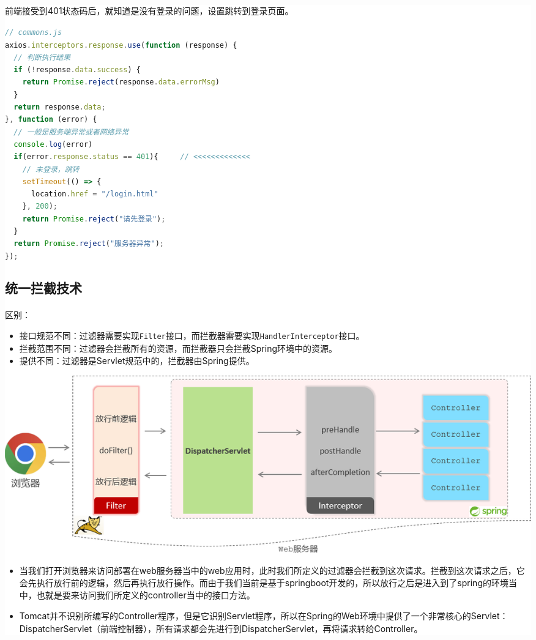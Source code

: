 前端接受到401状态码后，就知道是没有登录的问题，设置跳转到登录页面。
```js
// commons.js
axios.interceptors.response.use(function (response) {
  // 判断执行结果
  if (!response.data.success) {
    return Promise.reject(response.data.errorMsg)
  }
  return response.data;
}, function (error) {
  // 一般是服务端异常或者网络异常
  console.log(error)
  if(error.response.status == 401){     // <<<<<<<<<<<<<
    // 未登录，跳转
    setTimeout(() => {
      location.href = "/login.html"
    }, 200);
    return Promise.reject("请先登录");
  }
  return Promise.reject("服务器异常");
});
```

## 统一拦截技术
区别：
- 接口规范不同：过滤器需要实现`Filter`接口，而拦截器需要实现`HandlerInterceptor`接口。
- 拦截范围不同：过滤器会拦截所有的资源，而拦截器只会拦截Spring环境中的资源。
- 提供不同：过滤器是Servlet规范中的，拦截器由Spring提供。


![alt text](../../images/image-153.png)

- 当我们打开浏览器来访问部署在web服务器当中的web应用时，此时我们所定义的过滤器会拦截到这次请求。拦截到这次请求之后，它会先执行放行前的逻辑，然后再执行放行操作。而由于我们当前是基于springboot开发的，所以放行之后是进入到了spring的环境当中，也就是要来访问我们所定义的controller当中的接口方法。

- Tomcat并不识别所编写的Controller程序，但是它识别Servlet程序，所以在Spring的Web环境中提供了一个非常核心的Servlet：DispatcherServlet（前端控制器），所有请求都会先进行到DispatcherServlet，再将请求转给Controller。

